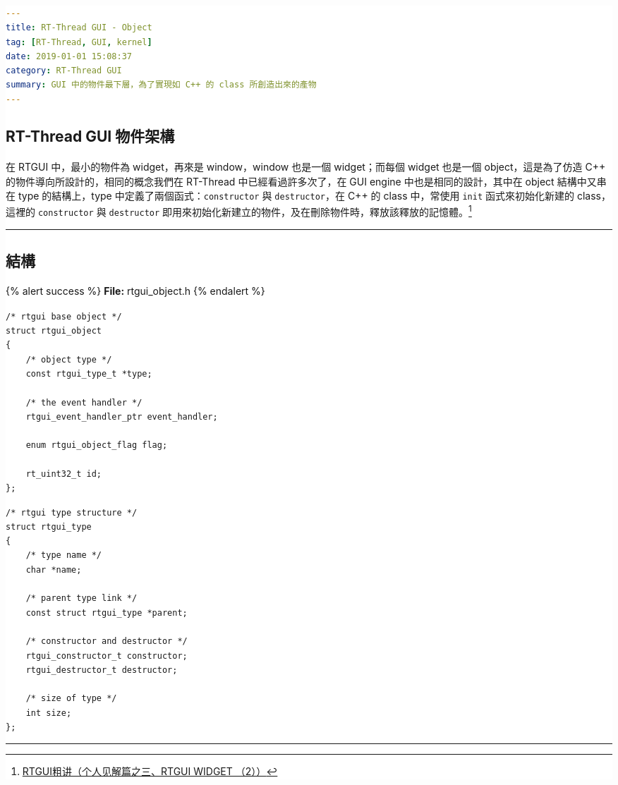 ```yaml
---
title: RT-Thread GUI - Object
tag: [RT-Thread, GUI, kernel]
date: 2019-01-01 15:08:37
category: RT-Thread GUI
summary: GUI 中的物件最下層，為了實現如 C++ 的 class 所創造出來的產物
---
```

## RT-Thread GUI 物件架構
在 RTGUI 中，最小的物件為 widget，再來是 window，window 也是一個 widget；而每個 widget 也是一個 object，這是為了仿造 C++ 的物件導向所設計的，相同的概念我們在 RT-Thread 中已經看過許多次了，在 GUI engine 中也是相同的設計，其中在 object 結構中又串在 type 的結構上，type 中定義了兩個函式：`constructor` 與 `destructor`，在 C++ 的 class 中，常使用 `init` 函式來初始化新建的 class，這裡的 `constructor` 與 `destructor` 即用來初始化新建立的物件，及在刪除物件時，釋放該釋放的記憶體。[^1]

[^1]:[RTGUI粗讲（个人见解篇之三、RTGUI WIDGET （2））](https://blog.csdn.net/xuzhenglim/article/details/11883351)

---
## 結構

{% alert success %}
**File:** rtgui_object.h
{% endalert %}

```c=121
/* rtgui base object */
struct rtgui_object
{
    /* object type */
    const rtgui_type_t *type;

    /* the event handler */
    rtgui_event_handler_ptr event_handler;

    enum rtgui_object_flag flag;

    rt_uint32_t id;
};
```

```c=52
/* rtgui type structure */
struct rtgui_type
{
    /* type name */
    char *name;

    /* parent type link */
    const struct rtgui_type *parent;

    /* constructor and destructor */
    rtgui_constructor_t constructor;
    rtgui_destructor_t destructor;

    /* size of type */
    int size;
};
```

---